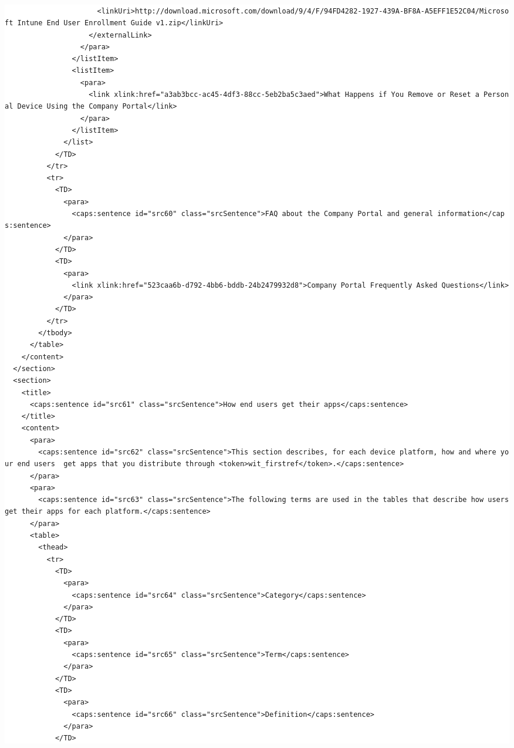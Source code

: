                           <linkUri>http://download.microsoft.com/download/9/4/F/94FD4282-1927-439A-BF8A-A5EFF1E52C04/Microsoft Intune End User Enrollment Guide v1.zip</linkUri>
                        </externalLink>
                      </para>
                    </listItem>
                    <listItem>
                      <para>
                        <link xlink:href="a3ab3bcc-ac45-4df3-88cc-5eb2ba5c3aed">What Happens if You Remove or Reset a Personal Device Using the Company Portal</link>
                      </para>
                    </listItem>
                  </list>
                </TD>
              </tr>
              <tr>
                <TD>
                  <para>
                    <caps:sentence id="src60" class="srcSentence">FAQ about the Company Portal and general information</caps:sentence>
                  </para>
                </TD>
                <TD>
                  <para>
                    <link xlink:href="523caa6b-d792-4bb6-bddb-24b2479932d8">Company Portal Frequently Asked Questions</link>
                  </para>
                </TD>
              </tr>
            </tbody>
          </table>
        </content>
      </section>
      <section>
        <title>
          <caps:sentence id="src61" class="srcSentence">How end users get their apps</caps:sentence>
        </title>
        <content>
          <para>
            <caps:sentence id="src62" class="srcSentence">This section describes, for each device platform, how and where your end users  get apps that you distribute through <token>wit_firstref</token>.</caps:sentence>
          </para>
          <para>
            <caps:sentence id="src63" class="srcSentence">The following terms are used in the tables that describe how users get their apps for each platform.</caps:sentence>
          </para>
          <table>
            <thead>
              <tr>
                <TD>
                  <para>
                    <caps:sentence id="src64" class="srcSentence">Category</caps:sentence>
                  </para>
                </TD>
                <TD>
                  <para>
                    <caps:sentence id="src65" class="srcSentence">Term</caps:sentence>
                  </para>
                </TD>
                <TD>
                  <para>
                    <caps:sentence id="src66" class="srcSentence">Definition</caps:sentence>
                  </para>
                </TD>